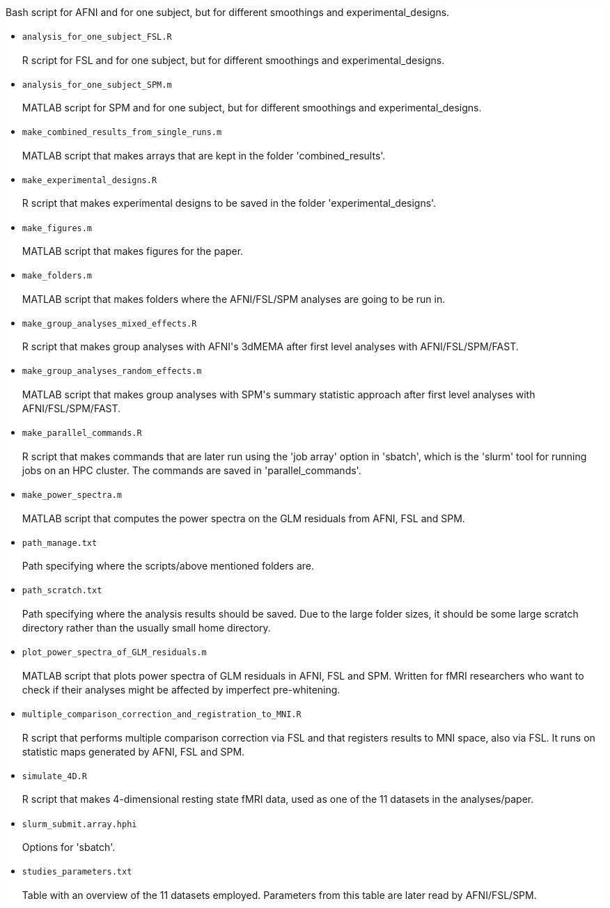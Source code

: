   Bash script for AFNI and for one subject, but for different smoothings and experimental_designs.
- `analysis_for_one_subject_FSL.R`

  R script for FSL and for one subject, but for different smoothings and experimental_designs.
- `analysis_for_one_subject_SPM.m`

  MATLAB script for SPM and for one subject, but for different smoothings and experimental_designs.
- `make_combined_results_from_single_runs.m`

  MATLAB script that makes arrays that are kept in the folder 'combined_results'.
- `make_experimental_designs.R`

  R script that makes experimental designs to be saved in the folder 'experimental_designs'.
- `make_figures.m`

  MATLAB script that makes figures for the paper.
- `make_folders.m`

  MATLAB script that makes folders where the AFNI/FSL/SPM analyses are going to be run in.
- `make_group_analyses_mixed_effects.R`

  R script that makes group analyses with AFNI's 3dMEMA after first level analyses with AFNI/FSL/SPM/FAST.
- `make_group_analyses_random_effects.m`

  MATLAB script that makes group analyses with SPM's summary statistic approach after first level analyses with AFNI/FSL/SPM/FAST.
- `make_parallel_commands.R`

  R script that makes commands that are later run using the 'job array' option in 'sbatch', which is the 'slurm' tool for running jobs on an HPC cluster. The commands are saved in 'parallel_commands'.
- `make_power_spectra.m`

  MATLAB script that computes the power spectra on the GLM residuals from AFNI, FSL and SPM.
- `path_manage.txt`

  Path specifying where the scripts/above mentioned folders are.
- `path_scratch.txt`

  Path specifying where the analysis results should be saved. Due to the large folder sizes, it should be some large scratch directory rather than the usually small home directory.
- `plot_power_spectra_of_GLM_residuals.m`

  MATLAB script that plots power spectra of GLM residuals in AFNI, FSL and SPM. Written for fMRI researchers who want to check if their analyses might be affected by imperfect pre-whitening.
- `multiple_comparison_correction_and_registration_to_MNI.R`

  R script that performs multiple comparison correction via FSL and that registers results to MNI space, also via FSL. It runs on statistic maps generated by AFNI, FSL and SPM.
- `simulate_4D.R`

  R script that makes 4-dimensional resting state fMRI data, used as one of the 11 datasets in the analyses/paper.
- `slurm_submit.array.hphi`

  Options for 'sbatch'.
- `studies_parameters.txt`

  Table with an overview of the 11 datasets employed. Parameters from this table are later read by AFNI/FSL/SPM.
